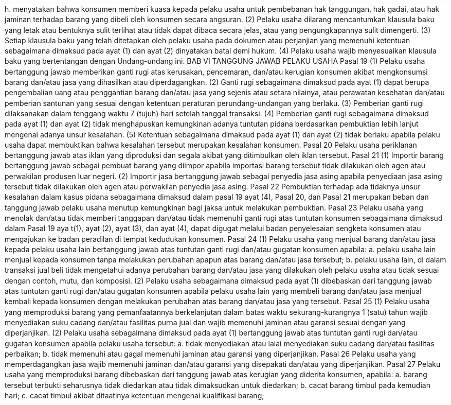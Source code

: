 h. menyatakan bahwa konsumen memberi kuasa kepada pelaku usaha untuk pembebanan hak tanggungan, hak gadai, atau hak jaminan terhadap barang yang dibeli oleh konsumen secara angsuran.
(2) Pelaku usaha dilarang mencantumkan klausula baku yang letak atau bentuknya sulit terlihat atau tidak dapat dibaca secara jelas, atau yang pengungkapannya sulit dimengerti.
(3) Setiap klausula baku yang telah ditetapkan oleh pelaku usaha pada dokumen atau perjanjian yang memenuhi ketentuan sebagaimana dimaksud pada ayat (1) dan ayat (2) dinyatakan batal demi hukum.
(4) Pelaku usaha wajib menyesuaikan klausula baku yang bertentangan dengan Undang-undang ini.
BAB VI TANGGUNG JAWAB PELAKU USAHA
Pasal 19
(1) Pelaku usaha bertanggung jawab memberikan ganti rugi atas kerusakan, pencemaran, dan/atau kerugian konsumen akibat mengkonsumsi barang dan/atau jasa yang dihasilkan atau diperdagangkan.
(2) Ganti rugi sebagaimana dimaksud pada ayat (1) dapat berupa pengembalian uang atau penggantian barang dan/atau jasa yang sejenis atau setara nilainya, atau perawatan kesehatan dan/atau pemberian santunan yang sesuai dengan ketentuan peraturan perundang-undangan yang berlaku.
(3) Pemberian ganti rugi dilaksanakan dalam tenggang waktu 7 (tujuh) hari setelah tanggal transaksi.
(4) Pemberian ganti rugi sebagaimana dimaksud pada ayat (1) dan ayat (2) tidak menghapuskan kemungkinan adanya tuntutan pidana berdasarkan pembuktian lebih lanjut mengenai adanya unsur kesalahan.
(5) Ketentuan sebagaimana dimaksud pada ayat (1) dan ayat (2) tidak berlaku apabila pelaku usaha dapat membuktikan bahwa kesalahan tersebut merupakan kesalahan konsumen.
Pasal 20
Pelaku usaha periklanan bertanggung jawab atas iklan yang diproduksi dan segala akibat yang ditimbulkan oleh iklan tersebut.
Pasal 21
(1) Importir barang bertanggung jawab sebagai pembuat barang yang diimpor apabila importasi barang tersebut tidak dilakukan oleh agen atau perwakilan produsen luar negeri.
(2) Importir jasa bertanggung jawab sebagai penyedia jasa asing apabila penyediaan jasa asing tersebut tidak dilakukan oleh agen atau perwakilan penyedia jasa asing.
Pasal 22
Pembuktian terhadap ada tidaknya unsur kesalahan dalam kasus pidana sebagaimana dimaksud dalam pasal 19 ayat (4), Pasal 20, dan Pasal 21 merupakan beban dan tanggung jawab pelaku usaha menutup kemungkinan bagi jaksa untuk melakukan pembuktian.
Pasal 23
Pelaku usaha yang menolak dan/atau tidak memberi tanggapan dan/atau tidak memenuhi ganti rugi atas tuntutan konsumen sebagaimana dimaksud dalam Pasal 19 aya t(1), ayat (2), ayat (3), dan ayat (4), dapat digugat melalui badan penyelesaian sengketa konsumen atau mengajukan ke badan peradilan di tempat kedudukan konsumen.
Pasal 24
(1) Pelaku usaha yang menjual barang dan/atau jasa kepada pelaku usaha lain bertanggung jawab atas tuntutan ganti rugi dan/atau gugatan konsumen apabila:
a. pelaku usaha lain menjual kepada konsumen tanpa melakukan perubahan apapun atas barang dan/atau jasa tersebut;
b. pelaku usaha lain, di dalam transaksi jual beli tidak mengetahui adanya perubahan barang dan/atau jasa yang dilakukan oleh pelaku usaha atau tidak sesuai dengan contoh, mutu, dan komposisi.
(2) Pelaku usaha sebagaimana dimaksud pada ayat (1) dibebaskan dari tanggung jawab atas tuntutan ganti rugi dan/atau gugatan konsumen apabila pelaku usaha lain yang membeli barang dan/atau jasa menjual kembali kepada konsumen dengan melakukan perubahan atas barang dan/atau jasa yang tersebut.
Pasal 25
(1) Pelaku usaha yang memproduksi barang yang pemanfaatannya berkelanjutan dalam batas waktu sekurang-kurangnya 1 (satu) tahun wajib menyediakan suku cadang dan/atau fasilitas purna jual dan wajib memenuhi jaminan atau garansi sesuai dengan yang diperjanjikan.
(2) Pelaku usaha sebagaimana dimaksud pada ayat (1) bertanggung jawab atas tuntutan ganti rugi dan/atau gugatan konsumen apabila pelaku usaha tersebut:
a. tidak menyediakan atau lalai menyediakan suku cadang dan/atau fasilitas perbaikan;
b. tidak memenuhi atau gagal memenuhi jaminan atau garansi yang diperjanjikan.
Pasal 26
Pelaku usaha yang memperdagangkan jasa wajib memenuhi jaminan dan/atau garansi yang disepakati dan/atau yang diperjanjikan.
Pasal 27
Pelaku usaha yang memproduksi barang dibebaskan dari tanggung jawab atas kerugian yang diderita konsumen, apabila:
a. barang tersebut terbukti seharusnya tidak diedarkan atau tidak dimaksudkan untuk diedarkan;
b. cacat barang timbul pada kemudian hari;
c. cacat timbul akibat ditaatinya ketentuan mengenai kualifikasi barang;